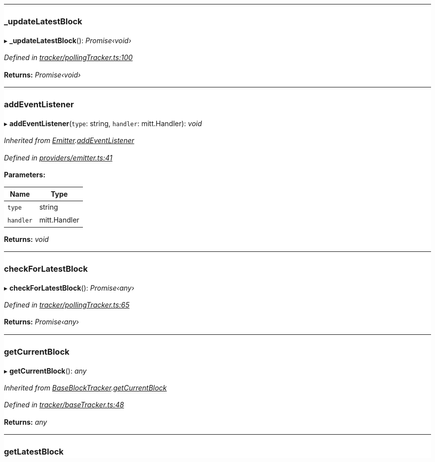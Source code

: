 ___

###  _updateLatestBlock

▸ **_updateLatestBlock**(): *Promise‹void›*

*Defined in [tracker/pollingTracker.ts:100](https://github.com/FireStack-Lab/Harmony-sdk-core/blob/bb13a3b/packages/harmony-network/src/tracker/pollingTracker.ts#L100)*

**Returns:** *Promise‹void›*

___

###  addEventListener

▸ **addEventListener**(`type`: string, `handler`: mitt.Handler): *void*

*Inherited from [Emitter](emitter.md).[addEventListener](emitter.md#addeventlistener)*

*Defined in [providers/emitter.ts:41](https://github.com/FireStack-Lab/Harmony-sdk-core/blob/bb13a3b/packages/harmony-network/src/providers/emitter.ts#L41)*

**Parameters:**

Name | Type |
------ | ------ |
`type` | string |
`handler` | mitt.Handler |

**Returns:** *void*

___

###  checkForLatestBlock

▸ **checkForLatestBlock**(): *Promise‹any›*

*Defined in [tracker/pollingTracker.ts:65](https://github.com/FireStack-Lab/Harmony-sdk-core/blob/bb13a3b/packages/harmony-network/src/tracker/pollingTracker.ts#L65)*

**Returns:** *Promise‹any›*

___

###  getCurrentBlock

▸ **getCurrentBlock**(): *any*

*Inherited from [BaseBlockTracker](baseblocktracker.md).[getCurrentBlock](baseblocktracker.md#getcurrentblock)*

*Defined in [tracker/baseTracker.ts:48](https://github.com/FireStack-Lab/Harmony-sdk-core/blob/bb13a3b/packages/harmony-network/src/tracker/baseTracker.ts#L48)*

**Returns:** *any*

___

###  getLatestBlock
